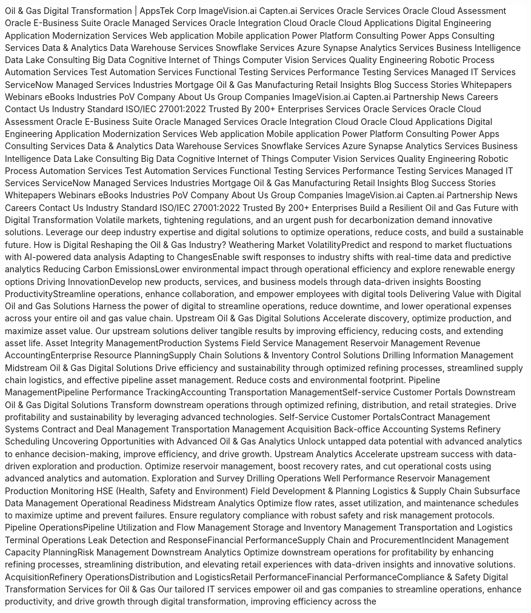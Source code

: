 Oil & Gas Digital Transformation | AppsTek Corp ImageVision.ai Capten.ai Services Oracle Services Oracle Cloud Assessment Oracle E-Business Suite Oracle Managed Services Oracle Integration Cloud Oracle Cloud Applications Digital Engineering Application Modernization Services Web application Mobile application Power Platform Consulting Power Apps Consulting Services Data & Analytics Data Warehouse Services Snowflake Services Azure Synapse Analytics Services Business Intelligence Data Lake Consulting Big Data Cognitive Internet of Things Computer Vision Services Quality Engineering Robotic Process Automation Services Test Automation Services Functional Testing Services Performance Testing Services Managed IT Services ServiceNow Managed Services Industries Mortgage Oil & Gas Manufacturing Retail Insights Blog Success Stories Whitepapers Webinars eBooks Industries PoV Company About Us Group Companies ImageVision.ai Capten.ai Partnership News Careers Contact Us Industry Standard ISO/IEC 27001:2022 Trusted By 200+ Enterprises Services Oracle Services Oracle Cloud Assessment Oracle E-Business Suite Oracle Managed Services Oracle Integration Cloud Oracle Cloud Applications Digital Engineering Application Modernization Services Web application Mobile application Power Platform Consulting Power Apps Consulting Services Data & Analytics Data Warehouse Services Snowflake Services Azure Synapse Analytics Services Business Intelligence Data Lake Consulting Big Data Cognitive Internet of Things Computer Vision Services Quality Engineering Robotic Process Automation Services Test Automation Services Functional Testing Services Performance Testing Services Managed IT Services ServiceNow Managed Services Industries Mortgage Oil & Gas Manufacturing Retail Insights Blog Success Stories Whitepapers Webinars eBooks Industries PoV Company About Us Group Companies ImageVision.ai Capten.ai Partnership News Careers Contact Us Industry Standard ISO/IEC 27001:2022 Trusted By 200+ Enterprises Build a Resilient Oil and Gas Future with Digital Transformation Volatile markets, tightening regulations, and an urgent push for decarbonization demand innovative solutions. Leverage our deep industry expertise and digital solutions to optimize operations, reduce costs, and build a sustainable future. How is Digital Reshaping the Oil & Gas Industry? Weathering Market VolatilityPredict and respond to market fluctuations with AI-powered data analysis Adapting to ChangesEnable swift responses to industry shifts with real-time data and predictive analytics Reducing Carbon EmissionsLower environmental impact through operational efficiency and explore renewable energy options Driving InnovationDevelop new products, services, and business models through data-driven insights Boosting ProductivityStreamline operations, enhance collaboration, and empower employees with digital tools Delivering Value with Digital Oil and Gas Solutions Harness the power of digital to streamline operations, reduce downtime, and lower operational expenses across your entire oil and gas value chain. Upstream Oil & Gas Digital Solutions Accelerate discovery, optimize production, and maximize asset value. Our upstream solutions deliver tangible results by improving efficiency, reducing costs, and extending asset life. Asset Integrity ManagementProduction Systems Field Service Management Reservoir Management Revenue AccountingEnterprise Resource PlanningSupply Chain Solutions & Inventory Control Solutions Drilling Information Management Midstream Oil & Gas Digital Solutions Drive efficiency and sustainability through optimized refining processes, streamlined supply chain logistics, and effective pipeline asset management. Reduce costs and environmental footprint. Pipeline ManagementPipeline Performance TrackingAccounting Transportation ManagementSelf-service Customer Portals Downstream Oil & Gas Digital Solutions Transform downstream operations through optimized refining, distribution, and retail strategies. Drive profitability and sustainability by leveraging advanced technologies. Self-Service Customer PortalsContract Management Systems Contract and Deal Management Transportation Management Acquisition Back-office Accounting Systems Refinery Scheduling Uncovering Opportunities with Advanced Oil & Gas Analytics Unlock untapped data potential with advanced analytics to enhance decision-making, improve efficiency, and drive growth. Upstream Analytics Accelerate upstream success with data-driven exploration and production. Optimize reservoir management, boost recovery rates, and cut operational costs using advanced analytics and automation. Exploration and Survey Drilling Operations Well Performance Reservoir Management Production Monitoring HSE (Health, Safety and Environment) Field Development & Planning Logistics & Supply Chain Subsurface Data Management Operational Readiness Midstream Analytics Optimize flow rates, asset utilization, and maintenance schedules to maximize uptime and prevent failures. Ensure regulatory compliance with robust safety and risk management protocols. Pipeline OperationsPipeline Utilization and Flow Management Storage and Inventory Management Transportation and Logistics Terminal Operations Leak Detection and ResponseFinancial PerformanceSupply Chain and ProcurementIncident Management Capacity PlanningRisk Management Downstream Analytics Optimize downstream operations for profitability by enhancing refining processes, streamlining distribution, and elevating retail experiences with data-driven insights and innovative solutions. AcquisitionRefinery OperationsDistribution and LogisticsRetail PerformanceFinancial PerformanceCompliance & Safety Digital Transformation Services for Oil & Gas Our tailored IT services empower oil and gas companies to streamline operations, enhance productivity, and drive growth through digital transformation, improving efficiency across the